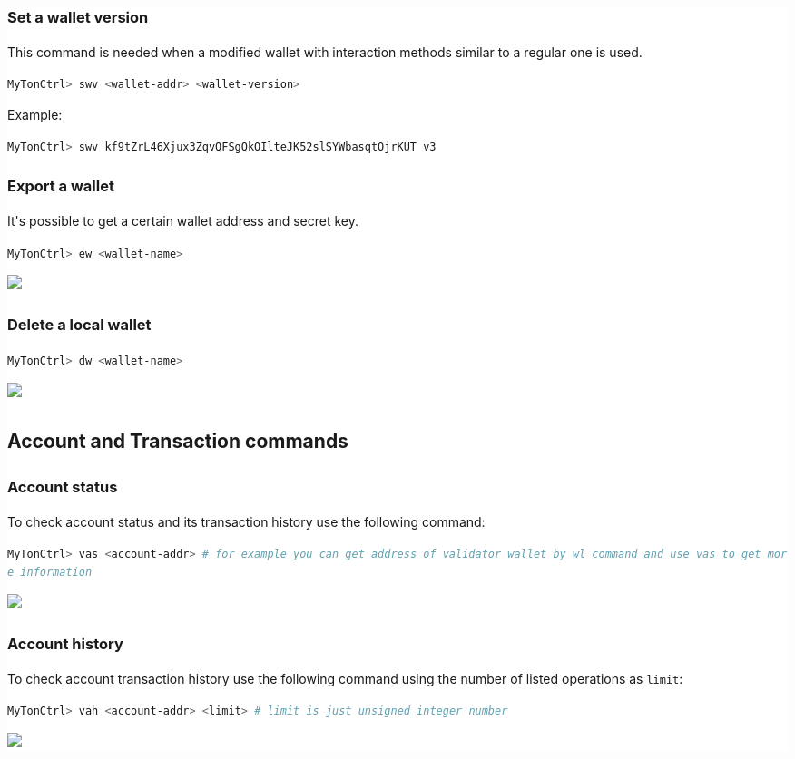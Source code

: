 ### Set a wallet version

This command is needed when a modified wallet with interaction methods similar to a regular one is used.

```bash
MyTonCtrl> swv <wallet-addr> <wallet-version>
```

Example:

```bash
MyTonCtrl> swv kf9tZrL46Xjux3ZqvQFSgQkOIlteJK52slSYWbasqtOjrKUT v3
```

### Export a wallet

It's possible to get a certain wallet address and secret key.

```bash
MyTonCtrl> ew <wallet-name>
```

![](/../../img/mytonctrl/ew.png)

### Delete a local wallet

```bash
MyTonCtrl> dw <wallet-name>
```

![](/../../img/mytonctrl/dw.png)


## Account and Transaction commands

### Account status

To check account status and its transaction history use the following command:

```bash
MyTonCtrl> vas <account-addr> # for example you can get address of validator wallet by wl command and use vas to get more information
```

![](/../../img/mytonctrl/vas.png)

### Account history

To check account transaction history use the following command using the number of listed operations as `limit`:

```bash
MyTonCtrl> vah <account-addr> <limit> # limit is just unsigned integer number
```

![](/../../img/mytonctrl/vah.png)
